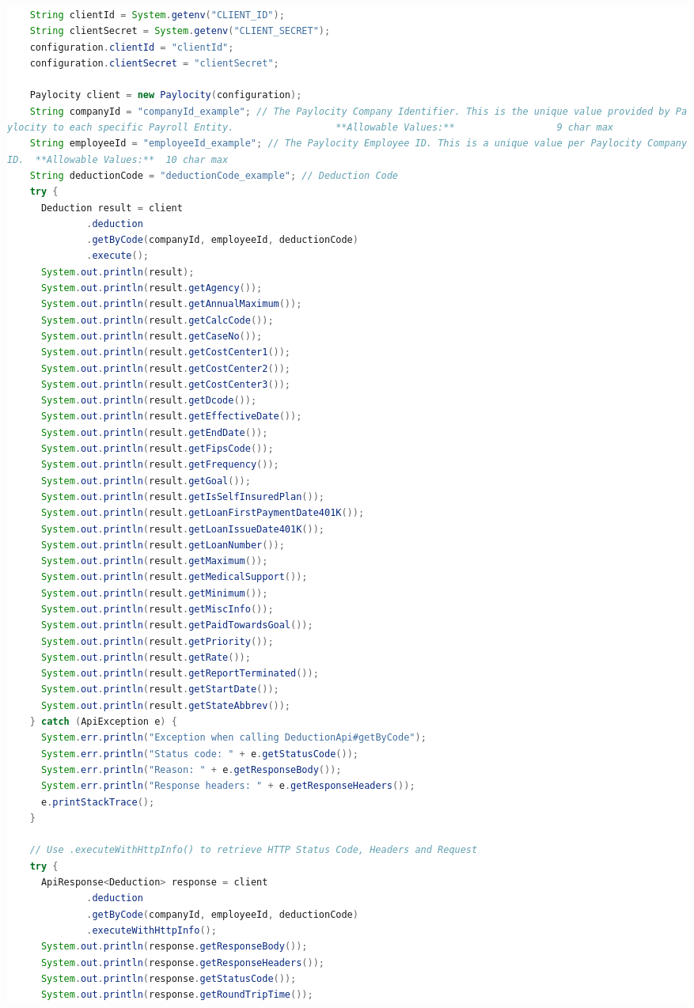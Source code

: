 ```java
    String clientId = System.getenv("CLIENT_ID");
    String clientSecret = System.getenv("CLIENT_SECRET");
    configuration.clientId = "clientId";
    configuration.clientSecret = "clientSecret";
    
    Paylocity client = new Paylocity(configuration);
    String companyId = "companyId_example"; // The Paylocity Company Identifier. This is the unique value provided by Paylocity to each specific Payroll Entity.                  **Allowable Values:**                  9 char max
    String employeeId = "employeeId_example"; // The Paylocity Employee ID. This is a unique value per Paylocity Company ID.  **Allowable Values:**  10 char max
    String deductionCode = "deductionCode_example"; // Deduction Code
    try {
      Deduction result = client
              .deduction
              .getByCode(companyId, employeeId, deductionCode)
              .execute();
      System.out.println(result);
      System.out.println(result.getAgency());
      System.out.println(result.getAnnualMaximum());
      System.out.println(result.getCalcCode());
      System.out.println(result.getCaseNo());
      System.out.println(result.getCostCenter1());
      System.out.println(result.getCostCenter2());
      System.out.println(result.getCostCenter3());
      System.out.println(result.getDcode());
      System.out.println(result.getEffectiveDate());
      System.out.println(result.getEndDate());
      System.out.println(result.getFipsCode());
      System.out.println(result.getFrequency());
      System.out.println(result.getGoal());
      System.out.println(result.getIsSelfInsuredPlan());
      System.out.println(result.getLoanFirstPaymentDate401K());
      System.out.println(result.getLoanIssueDate401K());
      System.out.println(result.getLoanNumber());
      System.out.println(result.getMaximum());
      System.out.println(result.getMedicalSupport());
      System.out.println(result.getMinimum());
      System.out.println(result.getMiscInfo());
      System.out.println(result.getPaidTowardsGoal());
      System.out.println(result.getPriority());
      System.out.println(result.getRate());
      System.out.println(result.getReportTerminated());
      System.out.println(result.getStartDate());
      System.out.println(result.getStateAbbrev());
    } catch (ApiException e) {
      System.err.println("Exception when calling DeductionApi#getByCode");
      System.err.println("Status code: " + e.getStatusCode());
      System.err.println("Reason: " + e.getResponseBody());
      System.err.println("Response headers: " + e.getResponseHeaders());
      e.printStackTrace();
    }

    // Use .executeWithHttpInfo() to retrieve HTTP Status Code, Headers and Request
    try {
      ApiResponse<Deduction> response = client
              .deduction
              .getByCode(companyId, employeeId, deductionCode)
              .executeWithHttpInfo();
      System.out.println(response.getResponseBody());
      System.out.println(response.getResponseHeaders());
      System.out.println(response.getStatusCode());
      System.out.println(response.getRoundTripTime());
```